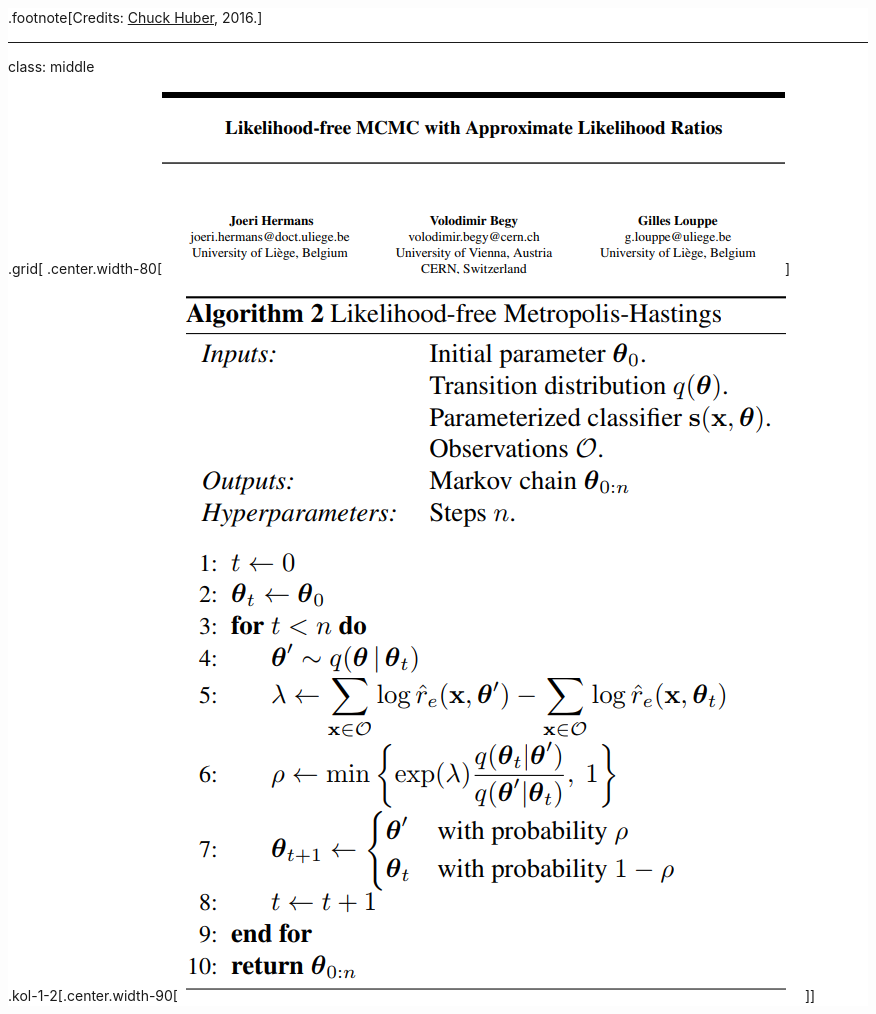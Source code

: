 .footnote[Credits: [Chuck Huber](https://blog.stata.com/2016/11/15/introduction-to-bayesian-statistics-part-2-mcmc-and-the-metropolis-hastings-algorithm/), 2016.]

---

class: middle

.grid[
.center.width-80[![](figures/lf-mcmc.png)]<br>
.kol-1-2[.center.width-90[![](figures/lf-mcmc-algo.png)]]